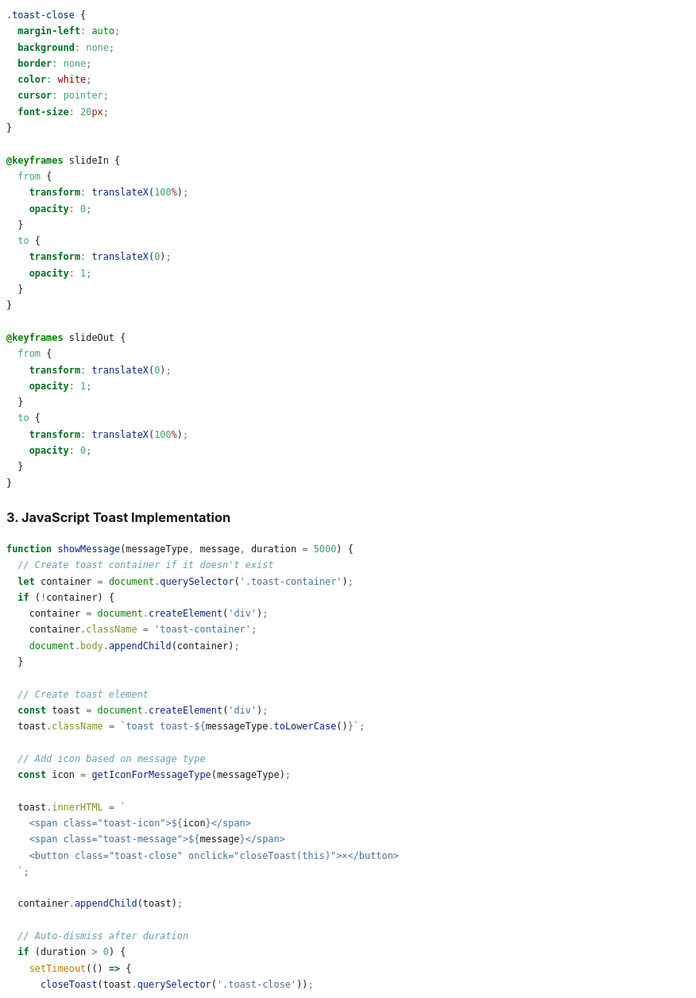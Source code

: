 ```css
.toast-close {
  margin-left: auto;
  background: none;
  border: none;
  color: white;
  cursor: pointer;
  font-size: 20px;
}

@keyframes slideIn {
  from {
    transform: translateX(100%);
    opacity: 0;
  }
  to {
    transform: translateX(0);
    opacity: 1;
  }
}

@keyframes slideOut {
  from {
    transform: translateX(0);
    opacity: 1;
  }
  to {
    transform: translateX(100%);
    opacity: 0;
  }
}
```

### 3. JavaScript Toast Implementation

```javascript
function showMessage(messageType, message, duration = 5000) {
  // Create toast container if it doesn't exist
  let container = document.querySelector('.toast-container');
  if (!container) {
    container = document.createElement('div');
    container.className = 'toast-container';
    document.body.appendChild(container);
  }
  
  // Create toast element
  const toast = document.createElement('div');
  toast.className = `toast toast-${messageType.toLowerCase()}`;
  
  // Add icon based on message type
  const icon = getIconForMessageType(messageType);
  
  toast.innerHTML = `
    <span class="toast-icon">${icon}</span>
    <span class="toast-message">${message}</span>
    <button class="toast-close" onclick="closeToast(this)">×</button>
  `;
  
  container.appendChild(toast);
  
  // Auto-dismiss after duration
  if (duration > 0) {
    setTimeout(() => {
      closeToast(toast.querySelector('.toast-close'));
```